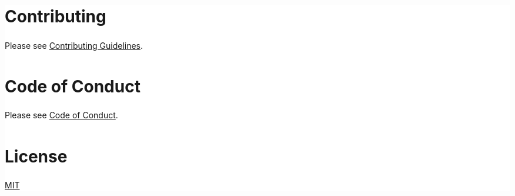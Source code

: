 # Contributing
Please see [Contributing Guidelines](.github/CONTRIBUTING.md).

# Code of Conduct
Please see [Code of Conduct](.github/CODE_OF_CONDUCT.md).

# License
 [MIT](/LICENSE)
